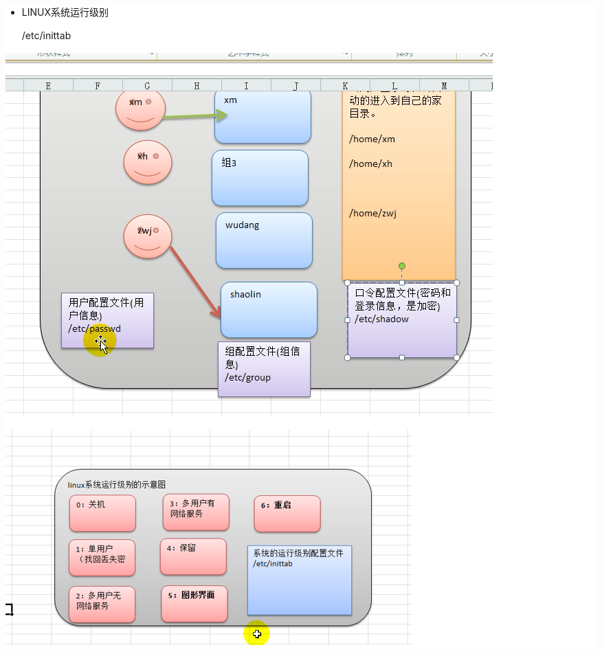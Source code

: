 - LINUX系统运行级别

  /etc/inittab

![](images/QQ截图20181116175623.png)

![](images/QQ截图20181118002040.png)
